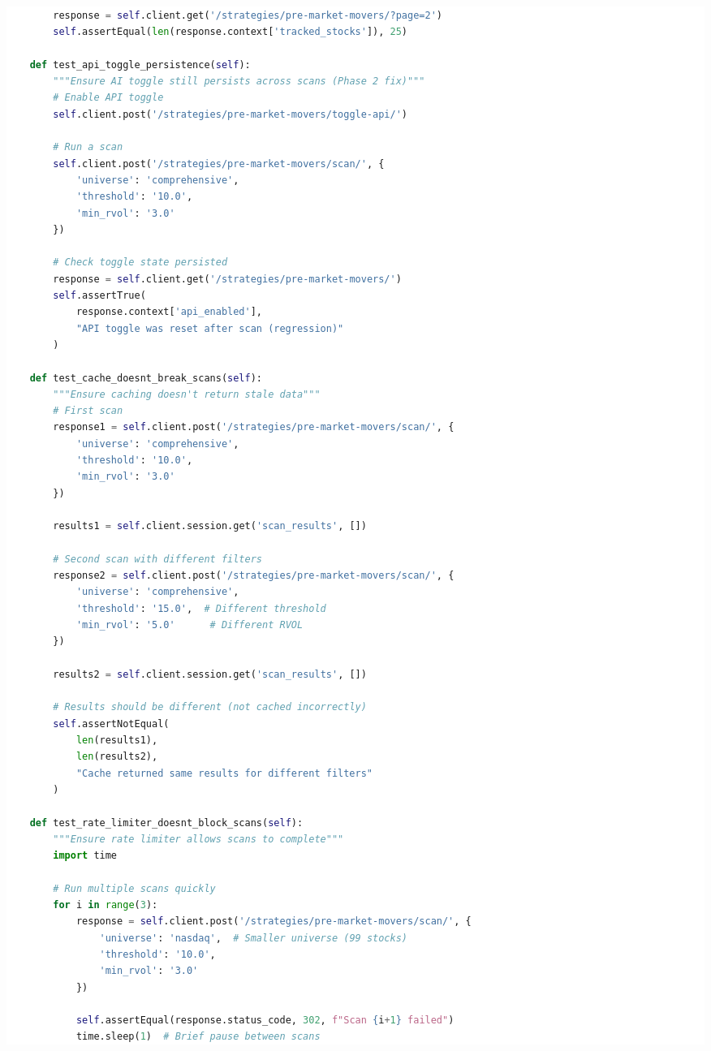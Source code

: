 ```python
        response = self.client.get('/strategies/pre-market-movers/?page=2')
        self.assertEqual(len(response.context['tracked_stocks']), 25)

    def test_api_toggle_persistence(self):
        """Ensure AI toggle still persists across scans (Phase 2 fix)"""
        # Enable API toggle
        self.client.post('/strategies/pre-market-movers/toggle-api/')

        # Run a scan
        self.client.post('/strategies/pre-market-movers/scan/', {
            'universe': 'comprehensive',
            'threshold': '10.0',
            'min_rvol': '3.0'
        })

        # Check toggle state persisted
        response = self.client.get('/strategies/pre-market-movers/')
        self.assertTrue(
            response.context['api_enabled'],
            "API toggle was reset after scan (regression)"
        )

    def test_cache_doesnt_break_scans(self):
        """Ensure caching doesn't return stale data"""
        # First scan
        response1 = self.client.post('/strategies/pre-market-movers/scan/', {
            'universe': 'comprehensive',
            'threshold': '10.0',
            'min_rvol': '3.0'
        })

        results1 = self.client.session.get('scan_results', [])

        # Second scan with different filters
        response2 = self.client.post('/strategies/pre-market-movers/scan/', {
            'universe': 'comprehensive',
            'threshold': '15.0',  # Different threshold
            'min_rvol': '5.0'      # Different RVOL
        })

        results2 = self.client.session.get('scan_results', [])

        # Results should be different (not cached incorrectly)
        self.assertNotEqual(
            len(results1),
            len(results2),
            "Cache returned same results for different filters"
        )

    def test_rate_limiter_doesnt_block_scans(self):
        """Ensure rate limiter allows scans to complete"""
        import time

        # Run multiple scans quickly
        for i in range(3):
            response = self.client.post('/strategies/pre-market-movers/scan/', {
                'universe': 'nasdaq',  # Smaller universe (99 stocks)
                'threshold': '10.0',
                'min_rvol': '3.0'
            })

            self.assertEqual(response.status_code, 302, f"Scan {i+1} failed")
            time.sleep(1)  # Brief pause between scans
```